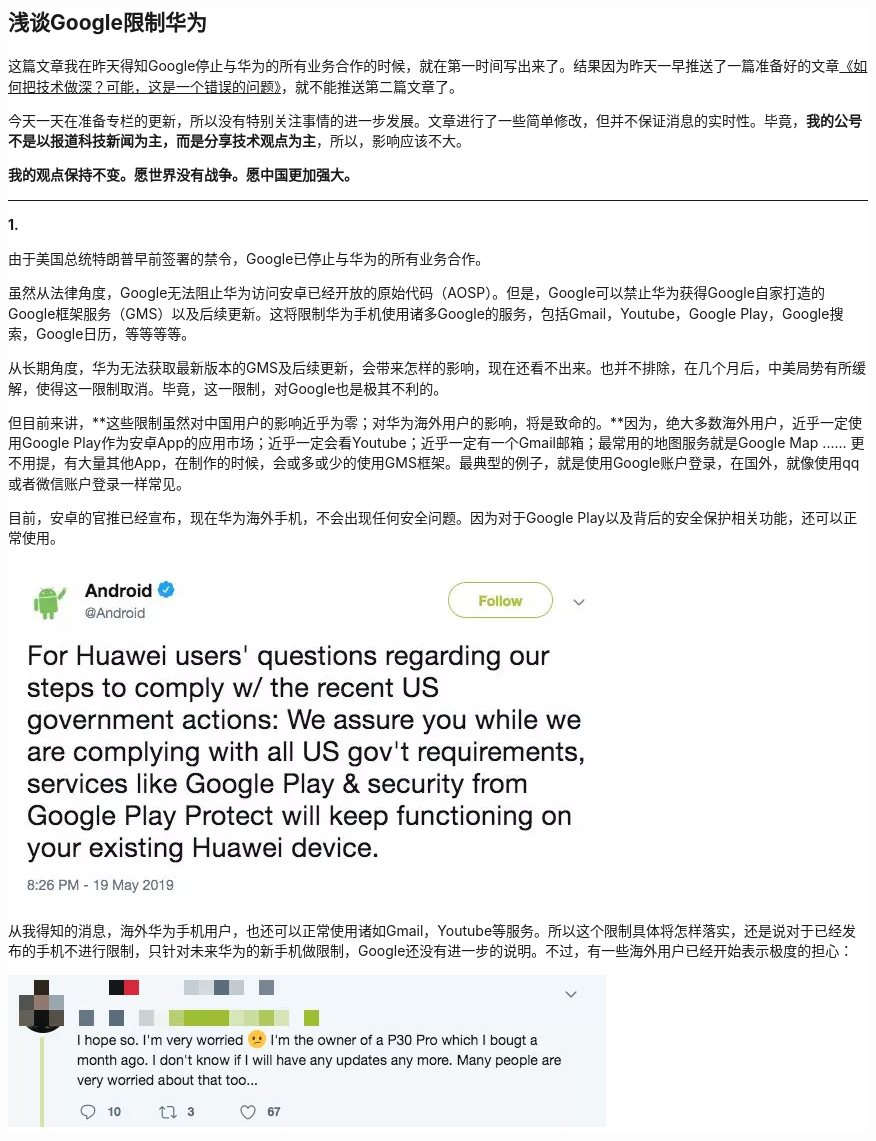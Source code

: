 ## 浅谈Google限制华为

这篇文章我在昨天得知Google停止与华为的所有业务合作的时候，就在第一时间写出来了。结果因为昨天一早推送了一篇准备好的文章[《如何把技术做深？可能，这是一个错误的问题》](../2019-05-19/)，就不能推送第二篇文章了。

今天一天在准备专栏的更新，所以没有特别关注事情的进一步发展。文章进行了一些简单修改，但并不保证消息的实时性。毕竟，**我的公号不是以报道科技新闻为主，而是分享技术观点为主**，所以，影响应该不大。

**我的观点保持不变。愿世界没有战争。愿中国更加强大。**

---

**1.**

由于美国总统特朗普早前签署的禁令，Google已停止与华为的所有业务合作。

虽然从法律角度，Google无法阻止华为访问安卓已经开放的原始代码（AOSP）。但是，Google可以禁止华为获得Google自家打造的Google框架服务（GMS）以及后续更新。这将限制华为手机使用诸多Google的服务，包括Gmail，Youtube，Google Play，Google搜索，Google日历，等等等等。

从长期角度，华为无法获取最新版本的GMS及后续更新，会带来怎样的影响，现在还看不出来。也并不排除，在几个月后，中美局势有所缓解，使得这一限制取消。毕竟，这一限制，对Google也是极其不利的。

但目前来讲，**这些限制虽然对中国用户的影响近乎为零；对华为海外用户的影响，将是致命的。**因为，绝大多数海外用户，近乎一定使用Google Play作为安卓App的应用市场；近乎一定会看Youtube；近乎一定有一个Gmail邮箱；最常用的地图服务就是Google Map ...... 更不用提，有大量其他App，在制作的时候，会或多或少的使用GMS框架。最典型的例子，就是使用Google账户登录，在国外，就像使用qq或者微信账户登录一样常见。


目前，安卓的官推已经宣布，现在华为海外手机，不会出现任何安全问题。因为对于Google Play以及背后的安全保护相关功能，还可以正常使用。

![android_twitter.png](android_twitter.png)

从我得知的消息，海外华为手机用户，也还可以正常使用诸如Gmail，Youtube等服务。所以这个限制具体将怎样落实，还是说对于已经发布的手机不进行限制，只针对未来华为的新手机做限制，Google还没有进一步的说明。不过，有一些海外用户已经开始表示极度的担心：

![twitter1](twitter1.png)
